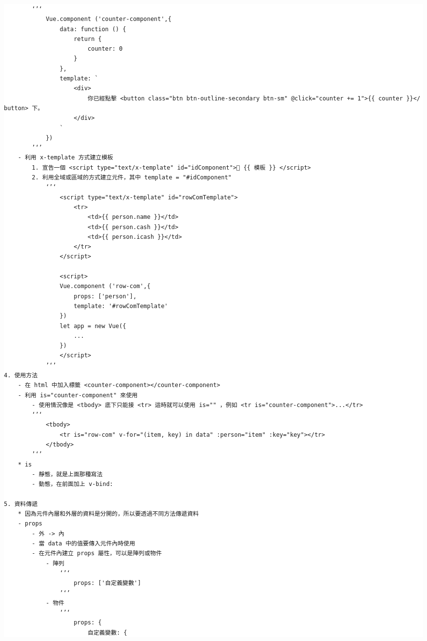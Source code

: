             ‘’‘
                Vue.component ('counter-component',{
                    data: function () {
                        return {
                            counter: 0
                        }
                    },
                    template: `
                        <div>
                            你已經點擊 <button class="btn btn-outline-secondary btn-sm" @click="counter += 1">{{ counter }}</button> 下。
                        </div>
                    `
                })
            ’‘’
        - 利用 x-template 方式建立模板
            1. 宣告一個 <script type="text/x-template" id="idComponent"> {{ 模板 }} </script> 
            2. 利用全域或區域的方式建立元件，其中 template = "#idComponent"
                ‘’‘
                    <script type="text/x-template" id="rowComTemplate">
                        <tr>
                            <td>{{ person.name }}</td>
                            <td>{{ person.cash }}</td>
                            <td>{{ person.icash }}</td>
                        </tr>
                    </script>

                    <script>
                    Vue.component ('row-com',{
                        props: ['person'],
                        template: '#rowComTemplate'
                    })
                    let app = new Vue({
                        ...
                    })
                    </script>
                ’‘’
    4. 使用方法
        - 在 html 中加入標籤 <counter-component></counter-component>
        - 利用 is="counter-component" 來使用
            - 使用情況像是 <tbody> 底下只能接 <tr> 這時就可以使用 is="" ，例如 <tr is="counter-component">...</tr>
            ‘’‘
                <tbody>
                    <tr is="row-com" v-for="(item, key) in data" :person="item" :key="key"></tr>
                </tbody>
            ’‘’
        * is
            - 靜態，就是上面那種寫法
            - 動態，在前面加上 v-bind:

    5. 資料傳遞
        * 因為元件內層和外層的資料是分開的，所以要透過不同方法傳遞資料
        - props
            - 外 -> 內
            - 當 data 中的值要傳入元件內時使用
            - 在元件內建立 props 屬性，可以是陣列或物件
                - 陣列
                    ‘’‘
                        props: ['自定義變數']
                    ’‘’
                - 物件
                    ‘’‘
                        props: {
                            自定義變數: {
